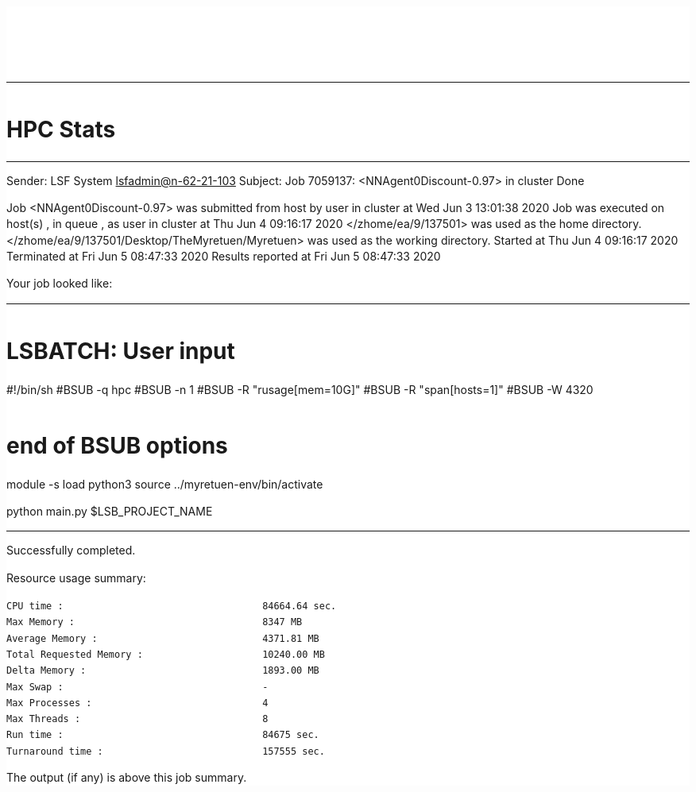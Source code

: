  <br /> 
 <br /> 
 <br /> 
 <br />

---------------------------------------------------------------------------------------------------------------------

# HPC Stats


------------------------------------------------------------
Sender: LSF System <lsfadmin@n-62-21-103>
Subject: Job 7059137: <NNAgent0Discount-0.97> in cluster <dcc> Done

Job <NNAgent0Discount-0.97> was submitted from host <n-62-30-8> by user <s183914> in cluster <dcc> at Wed Jun  3 13:01:38 2020
Job was executed on host(s) <n-62-21-103>, in queue <hpc>, as user <s183914> in cluster <dcc> at Thu Jun  4 09:16:17 2020
</zhome/ea/9/137501> was used as the home directory.
</zhome/ea/9/137501/Desktop/TheMyretuen/Myretuen> was used as the working directory.
Started at Thu Jun  4 09:16:17 2020
Terminated at Fri Jun  5 08:47:33 2020
Results reported at Fri Jun  5 08:47:33 2020

Your job looked like:

------------------------------------------------------------
# LSBATCH: User input
#!/bin/sh
#BSUB -q hpc
#BSUB -n 1
#BSUB -R "rusage[mem=10G]"
#BSUB -R "span[hosts=1]"
#BSUB -W 4320
# end of BSUB options

module -s load python3
source ../myretuen-env/bin/activate

python main.py $LSB_PROJECT_NAME


------------------------------------------------------------

Successfully completed.

Resource usage summary:

    CPU time :                                   84664.64 sec.
    Max Memory :                                 8347 MB
    Average Memory :                             4371.81 MB
    Total Requested Memory :                     10240.00 MB
    Delta Memory :                               1893.00 MB
    Max Swap :                                   -
    Max Processes :                              4
    Max Threads :                                8
    Run time :                                   84675 sec.
    Turnaround time :                            157555 sec.

The output (if any) is above this job summary.

